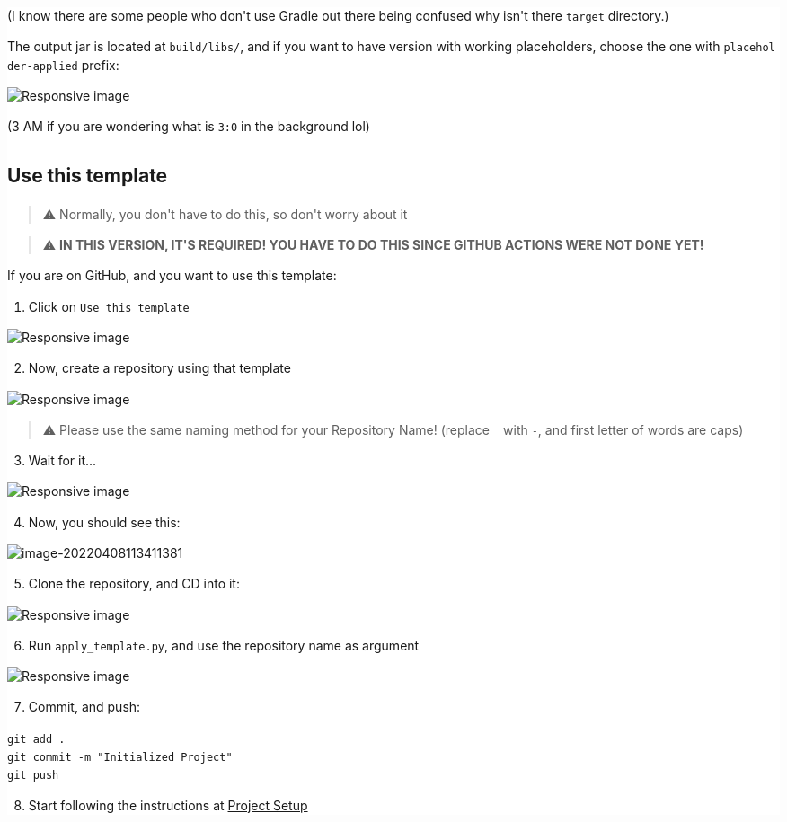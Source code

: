 (I know there are some people who don't use Gradle out there being confused why isn't there `target` directory.)

The output jar is located at `build/libs/`, and if you want to have version with working placeholders, choose the one with `placeholder-applied` prefix:

![Responsive image](https://storage.gato.host/61068f9c11c02e002297ebf2/esDEuctnk.png)

(3 AM if you are wondering what is `3:0` in the background lol)



## Use this template

> :warning: Normally, you don't have to do this, so don't worry about it

> :warning: **IN THIS VERSION, IT'S REQUIRED! YOU HAVE TO DO THIS SINCE GITHUB ACTIONS WERE NOT DONE YET!**

If you are on GitHub, and you want to use this template:

1. Click on `Use this template`

![Responsive image](https://storage.gato.host/61068f9c11c02e002297ebf2/Fm8GRNNAK.png)

2. Now, create a repository using that template

![Responsive image](https://storage.gato.host/61068f9c11c02e002297ebf2/4KZzlUGsS.png)

> :warning: Please use the same naming method for your Repository Name! (replace ` ` with `-`, and first letter of words are caps)

3. Wait for it...

![Responsive image](https://storage.gato.host/61068f9c11c02e002297ebf2/kahBCwm3u.png)

4. Now, you should see this:

![image-20220408113411381](/home/fan87/.config/Typora/typora-user-images/image-20220408113411381.png)

5. Clone the repository, and CD into it:

![Responsive image](https://storage.gato.host/61068f9c11c02e002297ebf2/3A6CFTEDK.png)

6. Run `apply_template.py`, and use the repository name as argument

![Responsive image](https://storage.gato.host/61068f9c11c02e002297ebf2/AADsyK5pP.png)

7. Commit, and push:

```shell
git add .
git commit -m "Initialized Project"
git push
```

8. Start following the instructions at [Project Setup](#project-setup)
